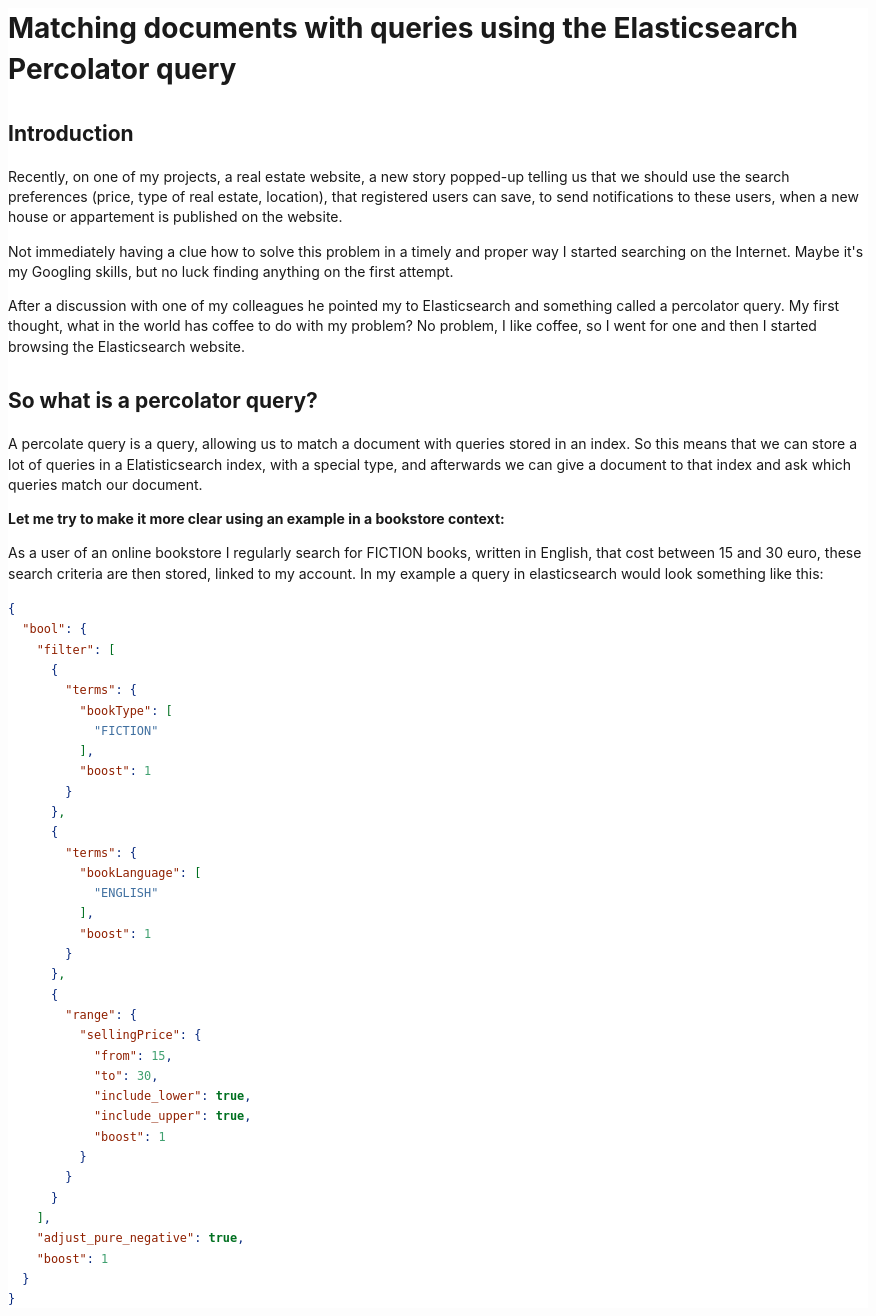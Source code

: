# Matching documents with queries using the Elasticsearch Percolator query

## Introduction
Recently, on one of my projects, a real estate website, a new story popped-up telling us that we should use the search preferences (price, type of real estate, location), that registered users can save, to send notifications to these users, when a new house or appartement is published on the website.

Not immediately having a clue how to solve this problem in a timely and proper way I started searching on the Internet.  Maybe it's my Googling skills, but no luck finding anything on the first attempt.  

After a discussion with one of my colleagues he pointed my to Elasticsearch and something called a percolator query.  My first thought, what in the world has coffee to do with my problem?  No problem, I like coffee, so I went for one and then I started browsing the Elasticsearch website.

## So what is a percolator query?
A percolate query is a query, allowing us to match a document with queries stored in an index.  So this means that we can store a lot of queries in a Elatisticsearch index, with a special type, and afterwards we can give a document to that index and ask which queries match our document.

**Let me try to make it more clear using an example in a bookstore context:**

As a user of an online bookstore I regularly search for FICTION books, written in English, that cost between 15 and 30 euro, these search criteria are then stored, linked to my account.  In my example a query in elasticsearch would look something like this:
```json
{
  "bool": {
    "filter": [
      {
        "terms": {
          "bookType": [
            "FICTION"
          ],
          "boost": 1
        }
      },
      {
        "terms": {
          "bookLanguage": [
            "ENGLISH"
          ],
          "boost": 1
        }
      },
      {
        "range": {
          "sellingPrice": {
            "from": 15,
            "to": 30,
            "include_lower": true,
            "include_upper": true,
            "boost": 1
          }
        }
      }
    ],
    "adjust_pure_negative": true,
    "boost": 1
  }
}
```